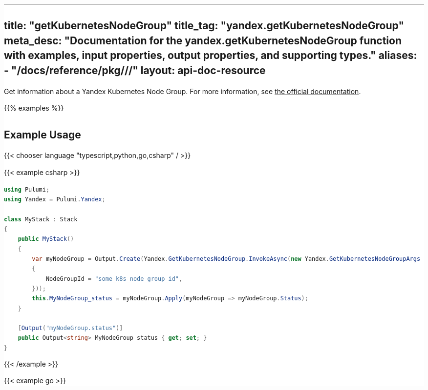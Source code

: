 
---
title: "getKubernetesNodeGroup"
title_tag: "yandex.getKubernetesNodeGroup"
meta_desc: "Documentation for the yandex.getKubernetesNodeGroup function with examples, input properties, output properties, and supporting types."
aliases:
    - "/docs/reference/pkg///"
layout: api-doc-resource
---






Get information about a Yandex Kubernetes Node Group. For more information, see
[the official documentation](https://cloud.yandex.com/docs/managed-kubernetes/concepts/#node-group).


{{% examples %}}

## Example Usage

{{< chooser language "typescript,python,go,csharp" / >}}





{{< example csharp >}}

```csharp
using Pulumi;
using Yandex = Pulumi.Yandex;

class MyStack : Stack
{
    public MyStack()
    {
        var myNodeGroup = Output.Create(Yandex.GetKubernetesNodeGroup.InvokeAsync(new Yandex.GetKubernetesNodeGroupArgs
        {
            NodeGroupId = "some_k8s_node_group_id",
        }));
        this.MyNodeGroup_status = myNodeGroup.Apply(myNodeGroup => myNodeGroup.Status);
    }

    [Output("myNodeGroup.status")]
    public Output<string> MyNodeGroup_status { get; set; }
}
```


{{< /example >}}


{{< example go >}}
